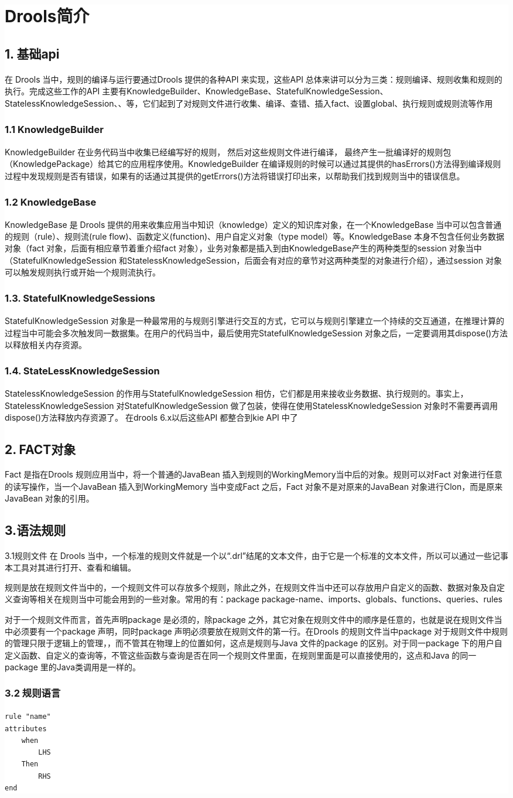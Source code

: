 # Drools简介
## 1. 基础api
在 Drools 当中，规则的编译与运行要通过Drools 提供的各种API 来实现，这些API 总体来讲可以分为三类：规则编译、规则收集和规则的执行。完成这些工作的API 主要有KnowledgeBuilder、KnowledgeBase、StatefulKnowledgeSession、StatelessKnowledgeSession、、等，它们起到了对规则文件进行收集、编译、查错、插入fact、设置global、执行规则或规则流等作用

### 1.1 KnowledgeBuilder
KnowledgeBuilder 在业务代码当中收集已经编写好的规则， 然后对这些规则文件进行编译， 最终产生一批编译好的规则包（KnowledgePackage）给其它的应用程序使用。KnowledgeBuilder 在编译规则的时候可以通过其提供的hasErrors()方法得到编译规则过程中发现规则是否有错误，如果有的话通过其提供的getErrors()方法将错误打印出来，以帮助我们找到规则当中的错误信息。

### 1.2 KnowledgeBase
KnowledgeBase 是 Drools 提供的用来收集应用当中知识（knowledge）定义的知识库对象，在一个KnowledgeBase 当中可以包含普通的规则（rule）、规则流(rule flow)、函数定义(function)、用户自定义对象（type model）等。KnowledgeBase 本身不包含任何业务数据对象（fact 对象，后面有相应章节着重介绍fact 对象），业务对象都是插入到由KnowledgeBase产生的两种类型的session 对象当中（StatefulKnowledgeSession 和StatelessKnowledgeSession，后面会有对应的章节对这两种类型的对象进行介绍），通过session 对象可以触发规则执行或开始一个规则流执行。

### 1.3. StatefulKnowledgeSessions
StatefulKnowledgeSession 对象是一种最常用的与规则引擎进行交互的方式，它可以与规则引擎建立一个持续的交互通道，在推理计算的过程当中可能会多次触发同一数据集。在用户的代码当中，最后使用完StatefulKnowledgeSession 对象之后，一定要调用其dispose()方法以释放相关内存资源。

### 1.4. StateLessKnowledgeSession
StatelessKnowledgeSession 的作用与StatefulKnowledgeSession 相仿，它们都是用来接收业务数据、执行规则的。事实上，StatelessKnowledgeSession 对StatefulKnowledgeSession 做了包装，使得在使用StatelessKnowledgeSession 对象时不需要再调用dispose()方法释放内存资源了。
在drools 6.x以后这些API 都整合到kie API 中了

## 2. FACT对象
Fact 是指在Drools 规则应用当中，将一个普通的JavaBean 插入到规则的WorkingMemory当中后的对象。规则可以对Fact 对象进行任意的读写操作，当一个JavaBean 插入到WorkingMemory 当中变成Fact 之后，Fact 对象不是对原来的JavaBean 对象进行Clon，而是原来JavaBean 对象的引用。

## 3.语法规则

3.1规则文件
在 Drools 当中，一个标准的规则文件就是一个以“.drl”结尾的文本文件，由于它是一个标准的文本文件，所以可以通过一些记事本工具对其进行打开、查看和编辑。

规则是放在规则文件当中的，一个规则文件可以存放多个规则，除此之外，在规则文件当中还可以存放用户自定义的函数、数据对象及自定义查询等相关在规则当中可能会用到的一些对象。常用的有：package package-name、imports、globals、functions、queries、rules

对于一个规则文件而言，首先声明package 是必须的，除package 之外，其它对象在规则文件中的顺序是任意的，也就是说在规则文件当中必须要有一个package 声明，同时package 声明必须要放在规则文件的第一行。在Drools 的规则文件当中package 对于规则文件中规则的管理只限于逻辑上的管理，，而不管其在物理上的位置如何，这点是规则与Java 文件的package 的区别。对于同一package 下的用户自定义函数、自定义的查询等，不管这些函数与查询是否在同一个规则文件里面，在规则里面是可以直接使用的，这点和Java 的同一package 里的Java类调用是一样的。

### 3.2 规则语言
```
rule "name"
attributes
    when
        LHS
    Then
        RHS
end
```
